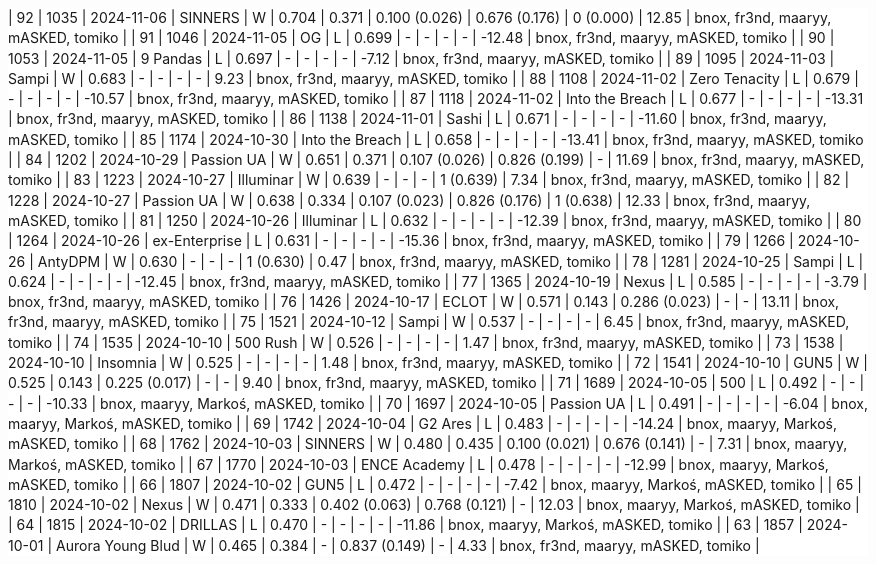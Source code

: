 |           92 |     1035 | 2024-11-06 | SINNERS           | W   | 0.704      | 0.371        | 0.100 (0.026)    | 0.676 (0.176)    | 0 (0.000) |    12.85 | bnox, fr3nd, maaryy, mASKED, tomiko      |
|           91 |     1046 | 2024-11-05 | OG                | L   | 0.699      | -            | -                | -                | -         |   -12.48 | bnox, fr3nd, maaryy, mASKED, tomiko      |
|           90 |     1053 | 2024-11-05 | 9 Pandas          | L   | 0.697      | -            | -                | -                | -         |    -7.12 | bnox, fr3nd, maaryy, mASKED, tomiko      |
|           89 |     1095 | 2024-11-03 | Sampi             | W   | 0.683      | -            | -                | -                | -         |     9.23 | bnox, fr3nd, maaryy, mASKED, tomiko      |
|           88 |     1108 | 2024-11-02 | Zero Tenacity     | L   | 0.679      | -            | -                | -                | -         |   -10.57 | bnox, fr3nd, maaryy, mASKED, tomiko      |
|           87 |     1118 | 2024-11-02 | Into the Breach   | L   | 0.677      | -            | -                | -                | -         |   -13.31 | bnox, fr3nd, maaryy, mASKED, tomiko      |
|           86 |     1138 | 2024-11-01 | Sashi             | L   | 0.671      | -            | -                | -                | -         |   -11.60 | bnox, fr3nd, maaryy, mASKED, tomiko      |
|           85 |     1174 | 2024-10-30 | Into the Breach   | L   | 0.658      | -            | -                | -                | -         |   -13.41 | bnox, fr3nd, maaryy, mASKED, tomiko      |
|           84 |     1202 | 2024-10-29 | Passion UA        | W   | 0.651      | 0.371        | 0.107 (0.026)    | 0.826 (0.199)    | -         |    11.69 | bnox, fr3nd, maaryy, mASKED, tomiko      |
|           83 |     1223 | 2024-10-27 | Illuminar         | W   | 0.639      | -            | -                | -                | 1 (0.639) |     7.34 | bnox, fr3nd, maaryy, mASKED, tomiko      |
|           82 |     1228 | 2024-10-27 | Passion UA        | W   | 0.638      | 0.334        | 0.107 (0.023)    | 0.826 (0.176)    | 1 (0.638) |    12.33 | bnox, fr3nd, maaryy, mASKED, tomiko      |
|           81 |     1250 | 2024-10-26 | Illuminar         | L   | 0.632      | -            | -                | -                | -         |   -12.39 | bnox, fr3nd, maaryy, mASKED, tomiko      |
|           80 |     1264 | 2024-10-26 | ex-Enterprise     | L   | 0.631      | -            | -                | -                | -         |   -15.36 | bnox, fr3nd, maaryy, mASKED, tomiko      |
|           79 |     1266 | 2024-10-26 | AntyDPM           | W   | 0.630      | -            | -                | -                | 1 (0.630) |     0.47 | bnox, fr3nd, maaryy, mASKED, tomiko      |
|           78 |     1281 | 2024-10-25 | Sampi             | L   | 0.624      | -            | -                | -                | -         |   -12.45 | bnox, fr3nd, maaryy, mASKED, tomiko      |
|           77 |     1365 | 2024-10-19 | Nexus             | L   | 0.585      | -            | -                | -                | -         |    -3.79 | bnox, fr3nd, maaryy, mASKED, tomiko      |
|           76 |     1426 | 2024-10-17 | ECLOT             | W   | 0.571      | 0.143        | 0.286 (0.023)    | -                | -         |    13.11 | bnox, fr3nd, maaryy, mASKED, tomiko      |
|           75 |     1521 | 2024-10-12 | Sampi             | W   | 0.537      | -            | -                | -                | -         |     6.45 | bnox, fr3nd, maaryy, mASKED, tomiko      |
|           74 |     1535 | 2024-10-10 | 500 Rush          | W   | 0.526      | -            | -                | -                | -         |     1.47 | bnox, fr3nd, maaryy, mASKED, tomiko      |
|           73 |     1538 | 2024-10-10 | Insomnia          | W   | 0.525      | -            | -                | -                | -         |     1.48 | bnox, fr3nd, maaryy, mASKED, tomiko      |
|           72 |     1541 | 2024-10-10 | GUN5              | W   | 0.525      | 0.143        | 0.225 (0.017)    | -                | -         |     9.40 | bnox, fr3nd, maaryy, mASKED, tomiko      |
|           71 |     1689 | 2024-10-05 | 500               | L   | 0.492      | -            | -                | -                | -         |   -10.33 | bnox, maaryy, Markoś, mASKED, tomiko     |
|           70 |     1697 | 2024-10-05 | Passion UA        | L   | 0.491      | -            | -                | -                | -         |    -6.04 | bnox, maaryy, Markoś, mASKED, tomiko     |
|           69 |     1742 | 2024-10-04 | G2 Ares           | L   | 0.483      | -            | -                | -                | -         |   -14.24 | bnox, maaryy, Markoś, mASKED, tomiko     |
|           68 |     1762 | 2024-10-03 | SINNERS           | W   | 0.480      | 0.435        | 0.100 (0.021)    | 0.676 (0.141)    | -         |     7.31 | bnox, maaryy, Markoś, mASKED, tomiko     |
|           67 |     1770 | 2024-10-03 | ENCE Academy      | L   | 0.478      | -            | -                | -                | -         |   -12.99 | bnox, maaryy, Markoś, mASKED, tomiko     |
|           66 |     1807 | 2024-10-02 | GUN5              | L   | 0.472      | -            | -                | -                | -         |    -7.42 | bnox, maaryy, Markoś, mASKED, tomiko     |
|           65 |     1810 | 2024-10-02 | Nexus             | W   | 0.471      | 0.333        | 0.402 (0.063)    | 0.768 (0.121)    | -         |    12.03 | bnox, maaryy, Markoś, mASKED, tomiko     |
|           64 |     1815 | 2024-10-02 | DRILLAS           | L   | 0.470      | -            | -                | -                | -         |   -11.86 | bnox, maaryy, Markoś, mASKED, tomiko     |
|           63 |     1857 | 2024-10-01 | Aurora Young Blud | W   | 0.465      | 0.384        | -                | 0.837 (0.149)    | -         |     4.33 | bnox, fr3nd, maaryy, mASKED, tomiko      |